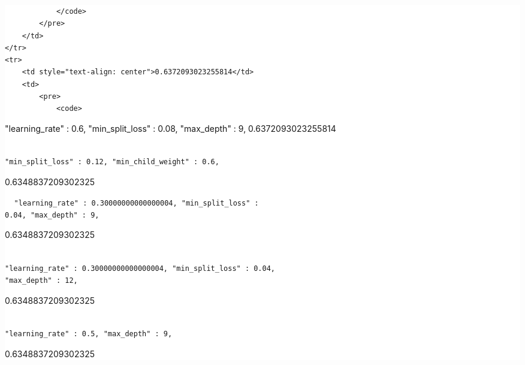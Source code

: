                </code>
            </pre>
        </td>
    </tr>
    <tr>
        <td style="text-align: center">0.6372093023255814</td>
        <td>
            <pre>
                <code>
"learning_rate"     : 0.6,
"min_split_loss"    : 0.08,
"max_depth"         : 9,
                </code>
            </pre>
        </td>
    </tr>
    <tr>
        <td style="text-align: center">0.6372093023255814</td>
        <td>
            <pre>
                <code>
"min_split_loss"    : 0.12,
"min_child_weight"  : 0.6,
                </code>
            </pre>
        </td>
    </tr>
    <tr>
        <td style="text-align: center">0.6348837209302325</td>
        <td>
            <pre>
                <code>
"learning_rate"     : 0.30000000000000004,
"min_split_loss"    : 0.04,
"max_depth"         : 9,
                </code>
            </pre>
        </td>
    </tr>
    <tr>
        <td style="text-align: center">0.6348837209302325</td>
        <td>
            <pre>
                <code>
"learning_rate"     : 0.30000000000000004,
"min_split_loss"    : 0.04,
"max_depth"         : 12,
                </code>
            </pre>
        </td>
    </tr>
    <tr>
        <td style="text-align: center">0.6348837209302325</td>
        <td>
            <pre>
                <code>
"learning_rate"     : 0.5,
"max_depth"         : 9,
                </code>
            </pre>
        </td>
    </tr>
    <tr>
        <td style="text-align: center">0.6348837209302325</td>